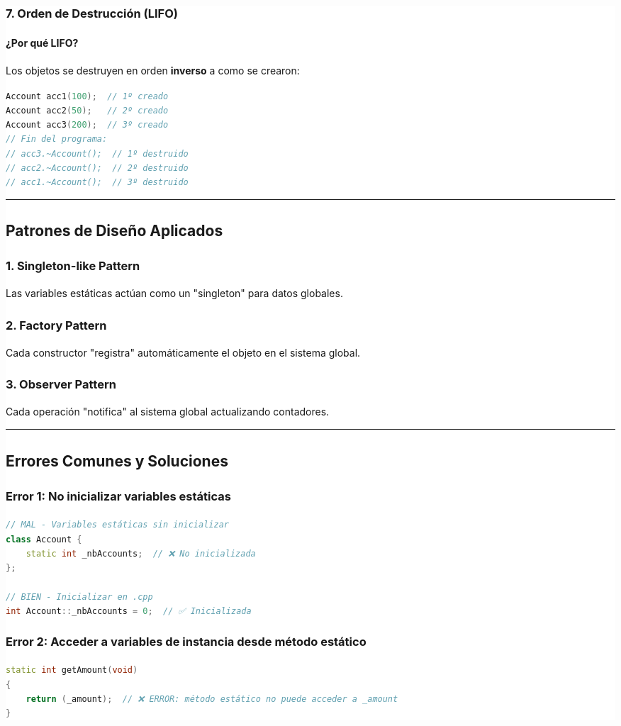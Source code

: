 
### 7. **Orden de Destrucción (LIFO)**

#### **¿Por qué LIFO?**
Los objetos se destruyen en orden **inverso** a como se crearon:
```cpp
Account acc1(100);  // 1º creado
Account acc2(50);   // 2º creado
Account acc3(200);  // 3º creado
// Fin del programa:
// acc3.~Account();  // 1º destruido
// acc2.~Account();  // 2º destruido  
// acc1.~Account();  // 3º destruido
```

---

## **Patrones de Diseño Aplicados**

### 1. **Singleton-like Pattern**
Las variables estáticas actúan como un "singleton" para datos globales.

### 2. **Factory Pattern**
Cada constructor "registra" automáticamente el objeto en el sistema global.

### 3. **Observer Pattern**
Cada operación "notifica" al sistema global actualizando contadores.

---

## **Errores Comunes y Soluciones**

### **Error 1: No inicializar variables estáticas**
```cpp
// MAL - Variables estáticas sin inicializar
class Account {
    static int _nbAccounts;  // ❌ No inicializada
};

// BIEN - Inicializar en .cpp
int Account::_nbAccounts = 0;  // ✅ Inicializada
```

### **Error 2: Acceder a variables de instancia desde método estático**
```cpp
static int getAmount(void)
{
    return (_amount);  // ❌ ERROR: método estático no puede acceder a _amount
}
```
